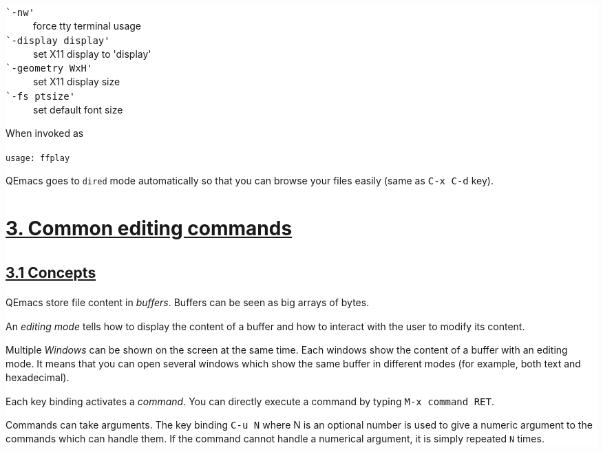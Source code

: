 </dd>
<dt>
<samp>`-nw'</samp>
</dt>
<dd>
force tty terminal usage

</dd>
<dt>
<samp>`-display display'</samp>
</dt>
<dd>
set X11 display to 'display'

</dd>
<dt>
<samp>`-geometry WxH'</samp>
</dt>
<dd>
set X11 display size

</dd>
<dt>
<samp>`-fs ptsize'</samp>
</dt>
<dd>
set default font size

</dd>
</dl>

When invoked as

    usage: ffplay

QEmacs goes to `dired` mode automatically so that you can browse your files easily (same as <kbd>C-x C-d</kbd> key).

# [3. Common editing commands](qe-doc.html#TOC3)

## [3.1 Concepts](qe-doc.html#TOC4)

QEmacs store file content in _buffers_. Buffers can be seen as big arrays of bytes.

An _editing mode_ tells how to display the content of a buffer and how to interact with the user to modify its content.

Multiple _Windows_ can be shown on the screen at the same time. Each windows show the content of a buffer with an editing mode. It means that you can open several windows which show the same buffer in different modes (for example, both text and hexadecimal).

Each key binding activates a _command_. You can directly execute a command by typing <kbd>M-x command RET</kbd>.

Commands can take arguments. The key binding <kbd>C-u N</kbd> where N is an optional number is used to give a numeric argument to the commands which can handle them. If the command cannot handle a numerical argument, it is simply repeated `N` times.
